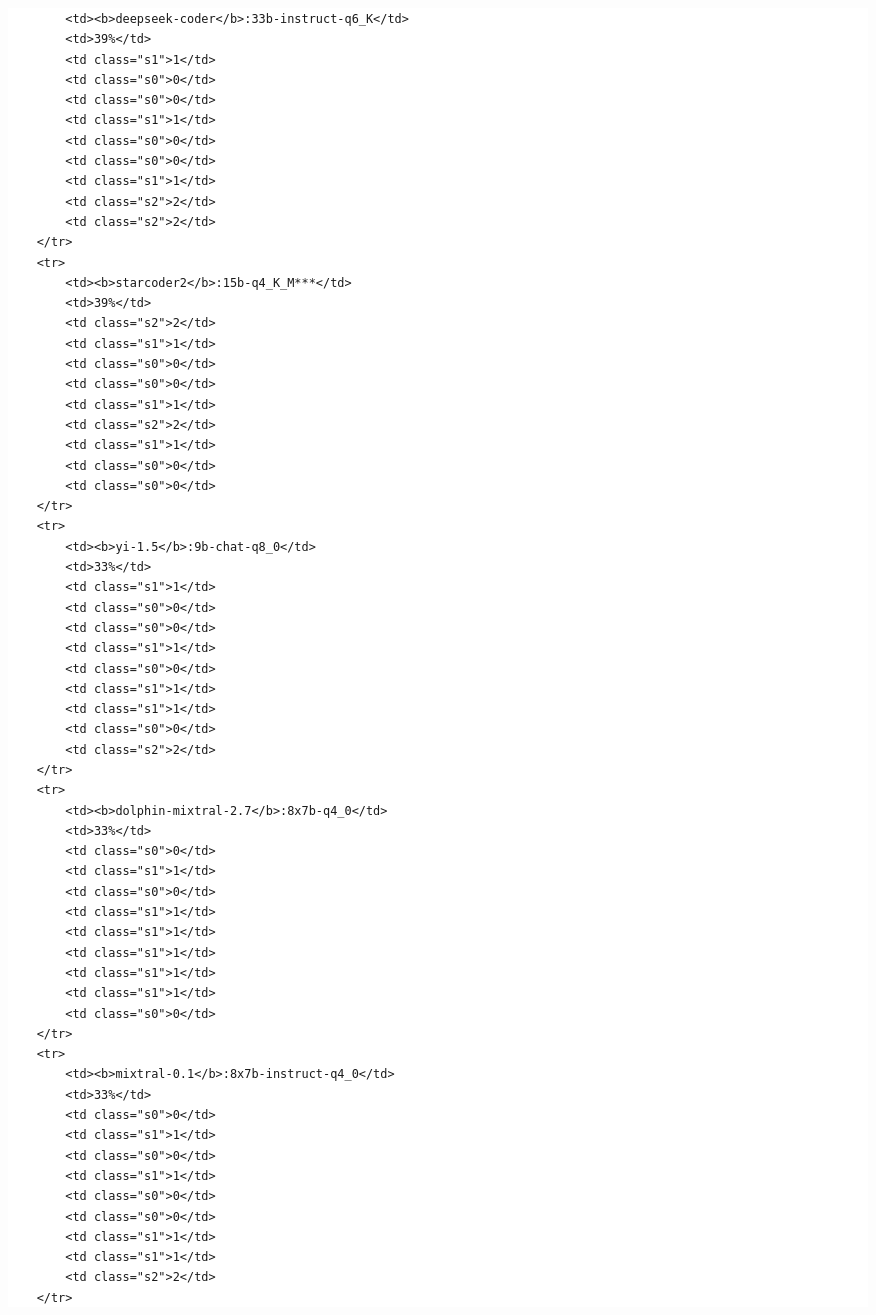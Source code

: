             <td><b>deepseek-coder</b>:33b-instruct-q6_K</td>
            <td>39%</td>
            <td class="s1">1</td>
            <td class="s0">0</td>
            <td class="s0">0</td>
            <td class="s1">1</td>
            <td class="s0">0</td>
            <td class="s0">0</td>
            <td class="s1">1</td>
            <td class="s2">2</td>
            <td class="s2">2</td>
        </tr>
        <tr>
            <td><b>starcoder2</b>:15b-q4_K_M***</td>
            <td>39%</td>
            <td class="s2">2</td>
            <td class="s1">1</td>
            <td class="s0">0</td>
            <td class="s0">0</td>
            <td class="s1">1</td>
            <td class="s2">2</td>
            <td class="s1">1</td>
            <td class="s0">0</td>
            <td class="s0">0</td>
        </tr>
        <tr>
            <td><b>yi-1.5</b>:9b-chat-q8_0</td>
            <td>33%</td>
            <td class="s1">1</td>
            <td class="s0">0</td>
            <td class="s0">0</td>
            <td class="s1">1</td>
            <td class="s0">0</td>
            <td class="s1">1</td>
            <td class="s1">1</td>
            <td class="s0">0</td>
            <td class="s2">2</td>
        </tr>
        <tr>
            <td><b>dolphin-mixtral-2.7</b>:8x7b-q4_0</td>
            <td>33%</td>
            <td class="s0">0</td>
            <td class="s1">1</td>
            <td class="s0">0</td>
            <td class="s1">1</td>
            <td class="s1">1</td>
            <td class="s1">1</td>
            <td class="s1">1</td>
            <td class="s1">1</td>
            <td class="s0">0</td>
        </tr>
        <tr>
            <td><b>mixtral-0.1</b>:8x7b-instruct-q4_0</td>
            <td>33%</td>
            <td class="s0">0</td>
            <td class="s1">1</td>
            <td class="s0">0</td>
            <td class="s1">1</td>
            <td class="s0">0</td>
            <td class="s0">0</td>
            <td class="s1">1</td>
            <td class="s1">1</td>
            <td class="s2">2</td>
        </tr>